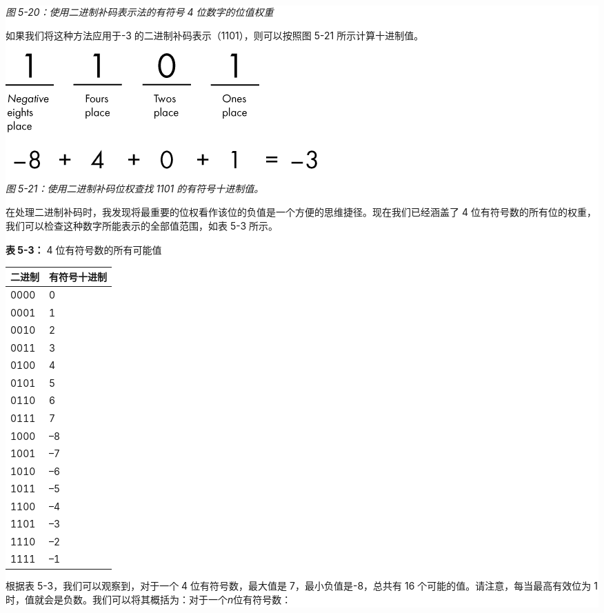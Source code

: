 *图 5-20：使用二进制补码表示法的有符号 4 位数字的位值权重*

如果我们将这种方法应用于-3 的二进制补码表示（1101），则可以按照图 5-21 所示计算十进制值。

![image](img/fig5-21.jpg)

*图 5-21：使用二进制补码位权查找 1101 的有符号十进制值。*

在处理二进制补码时，我发现将最重要的位权看作该位的负值是一个方便的思维捷径。现在我们已经涵盖了 4 位有符号数的所有位的权重，我们可以检查这种数字所能表示的全部值范围，如表 5-3 所示。

**表 5-3：** 4 位有符号数的所有可能值

| **二进制** | **有符号十进制** |
| --- | --- |
| 0000 | 0 |
| 0001 | 1 |
| 0010 | 2 |
| 0011 | 3 |
| 0100 | 4 |
| 0101 | 5 |
| 0110 | 6 |
| 0111 | 7 |
| 1000 | –8 |
| 1001 | –7 |
| 1010 | –6 |
| 1011 | –5 |
| 1100 | –4 |
| 1101 | –3 |
| 1110 | –2 |
| 1111 | –1 |

根据表 5-3，我们可以观察到，对于一个 4 位有符号数，最大值是 7，最小负值是-8，总共有 16 个可能的值。请注意，每当最高有效位为 1 时，值就会是负数。我们可以将其概括为：对于一个*n*位有符号数：
